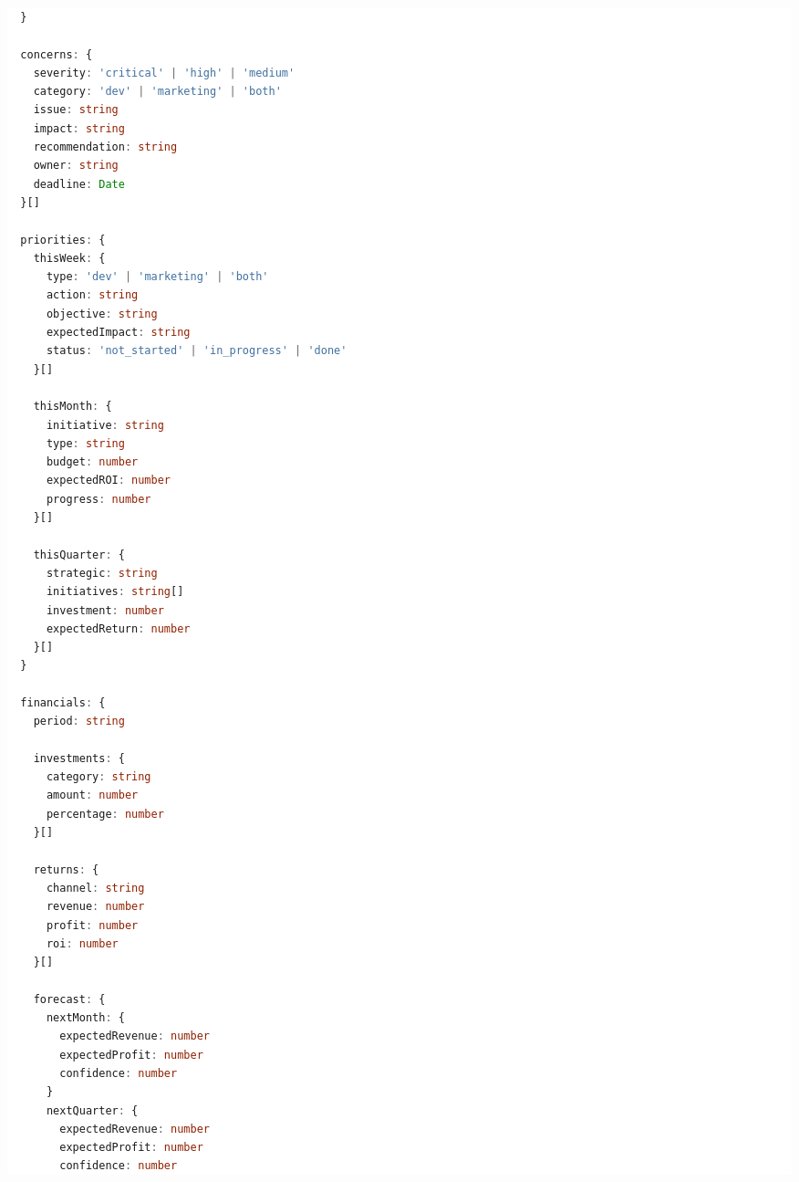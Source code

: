 ```typescript
  }
  
  concerns: {
    severity: 'critical' | 'high' | 'medium'
    category: 'dev' | 'marketing' | 'both'
    issue: string
    impact: string
    recommendation: string
    owner: string
    deadline: Date
  }[]
  
  priorities: {
    thisWeek: {
      type: 'dev' | 'marketing' | 'both'
      action: string
      objective: string
      expectedImpact: string
      status: 'not_started' | 'in_progress' | 'done'
    }[]
    
    thisMonth: {
      initiative: string
      type: string
      budget: number
      expectedROI: number
      progress: number
    }[]
    
    thisQuarter: {
      strategic: string
      initiatives: string[]
      investment: number
      expectedReturn: number
    }[]
  }
  
  financials: {
    period: string
    
    investments: {
      category: string
      amount: number
      percentage: number
    }[]
    
    returns: {
      channel: string
      revenue: number
      profit: number
      roi: number
    }[]
    
    forecast: {
      nextMonth: {
        expectedRevenue: number
        expectedProfit: number
        confidence: number
      }
      nextQuarter: {
        expectedRevenue: number
        expectedProfit: number
        confidence: number
```